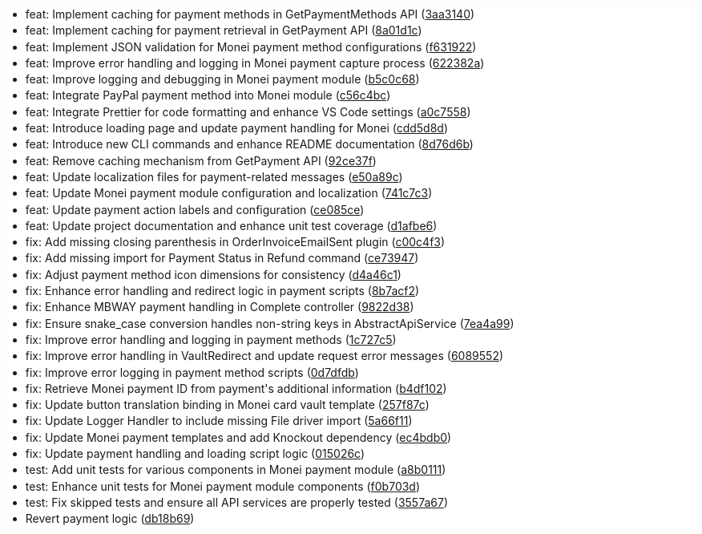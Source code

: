 - feat: Implement caching for payment methods in GetPaymentMethods API ([3aa3140](https://github.com/MONEI/MONEI-AdobeCommerce-Magento2/commit/3aa3140))
- feat: Implement caching for payment retrieval in GetPayment API ([8a01d1c](https://github.com/MONEI/MONEI-AdobeCommerce-Magento2/commit/8a01d1c))
- feat: Implement JSON validation for Monei payment method configurations ([f631922](https://github.com/MONEI/MONEI-AdobeCommerce-Magento2/commit/f631922))
- feat: Improve error handling and logging in Monei payment capture process ([622382a](https://github.com/MONEI/MONEI-AdobeCommerce-Magento2/commit/622382a))
- feat: Improve logging and debugging in Monei payment module ([b5c0c68](https://github.com/MONEI/MONEI-AdobeCommerce-Magento2/commit/b5c0c68))
- feat: Integrate PayPal payment method into Monei module ([c56c4bc](https://github.com/MONEI/MONEI-AdobeCommerce-Magento2/commit/c56c4bc))
- feat: Integrate Prettier for code formatting and enhance VS Code settings ([a0c7558](https://github.com/MONEI/MONEI-AdobeCommerce-Magento2/commit/a0c7558))
- feat: Introduce loading page and update payment handling for Monei ([cdd5d8d](https://github.com/MONEI/MONEI-AdobeCommerce-Magento2/commit/cdd5d8d))
- feat: Introduce new CLI commands and enhance README documentation ([8d76d6b](https://github.com/MONEI/MONEI-AdobeCommerce-Magento2/commit/8d76d6b))
- feat: Remove caching mechanism from GetPayment API ([92ce37f](https://github.com/MONEI/MONEI-AdobeCommerce-Magento2/commit/92ce37f))
- feat: Update localization files for payment-related messages ([e50a89c](https://github.com/MONEI/MONEI-AdobeCommerce-Magento2/commit/e50a89c))
- feat: Update Monei payment module configuration and localization ([741c7c3](https://github.com/MONEI/MONEI-AdobeCommerce-Magento2/commit/741c7c3))
- feat: Update payment action labels and configuration ([ce085ce](https://github.com/MONEI/MONEI-AdobeCommerce-Magento2/commit/ce085ce))
- feat: Update project documentation and enhance unit test coverage ([d1afbe6](https://github.com/MONEI/MONEI-AdobeCommerce-Magento2/commit/d1afbe6))
- fix: Add missing closing parenthesis in OrderInvoiceEmailSent plugin ([c00c4f3](https://github.com/MONEI/MONEI-AdobeCommerce-Magento2/commit/c00c4f3))
- fix: Add missing import for Payment Status in Refund command ([ce73947](https://github.com/MONEI/MONEI-AdobeCommerce-Magento2/commit/ce73947))
- fix: Adjust payment method icon dimensions for consistency ([d4a46c1](https://github.com/MONEI/MONEI-AdobeCommerce-Magento2/commit/d4a46c1))
- fix: Enhance error handling and redirect logic in payment scripts ([8b7acf2](https://github.com/MONEI/MONEI-AdobeCommerce-Magento2/commit/8b7acf2))
- fix: Enhance MBWAY payment handling in Complete controller ([9822d38](https://github.com/MONEI/MONEI-AdobeCommerce-Magento2/commit/9822d38))
- fix: Ensure snake_case conversion handles non-string keys in AbstractApiService ([7ea4a99](https://github.com/MONEI/MONEI-AdobeCommerce-Magento2/commit/7ea4a99))
- fix: Improve error handling and logging in payment methods ([1c727c5](https://github.com/MONEI/MONEI-AdobeCommerce-Magento2/commit/1c727c5))
- fix: Improve error handling in VaultRedirect and update request error messages ([6089552](https://github.com/MONEI/MONEI-AdobeCommerce-Magento2/commit/6089552))
- fix: Improve error logging in payment method scripts ([0d7dfdb](https://github.com/MONEI/MONEI-AdobeCommerce-Magento2/commit/0d7dfdb))
- fix: Retrieve Monei payment ID from payment's additional information ([b4df102](https://github.com/MONEI/MONEI-AdobeCommerce-Magento2/commit/b4df102))
- fix: Update button translation binding in Monei card vault template ([257f87c](https://github.com/MONEI/MONEI-AdobeCommerce-Magento2/commit/257f87c))
- fix: Update Logger Handler to include missing File driver import ([5a66f11](https://github.com/MONEI/MONEI-AdobeCommerce-Magento2/commit/5a66f11))
- fix: Update Monei payment templates and add Knockout dependency ([ec4bdb0](https://github.com/MONEI/MONEI-AdobeCommerce-Magento2/commit/ec4bdb0))
- fix: Update payment handling and loading script logic ([015026c](https://github.com/MONEI/MONEI-AdobeCommerce-Magento2/commit/015026c))
- test: Add unit tests for various components in Monei payment module ([a8b0111](https://github.com/MONEI/MONEI-AdobeCommerce-Magento2/commit/a8b0111))
- test: Enhance unit tests for Monei payment module components ([f0b703d](https://github.com/MONEI/MONEI-AdobeCommerce-Magento2/commit/f0b703d))
- test: Fix skipped tests and ensure all API services are properly tested ([3557a67](https://github.com/MONEI/MONEI-AdobeCommerce-Magento2/commit/3557a67))
- Revert payment logic ([db18b69](https://github.com/MONEI/MONEI-AdobeCommerce-Magento2/commit/db18b69))